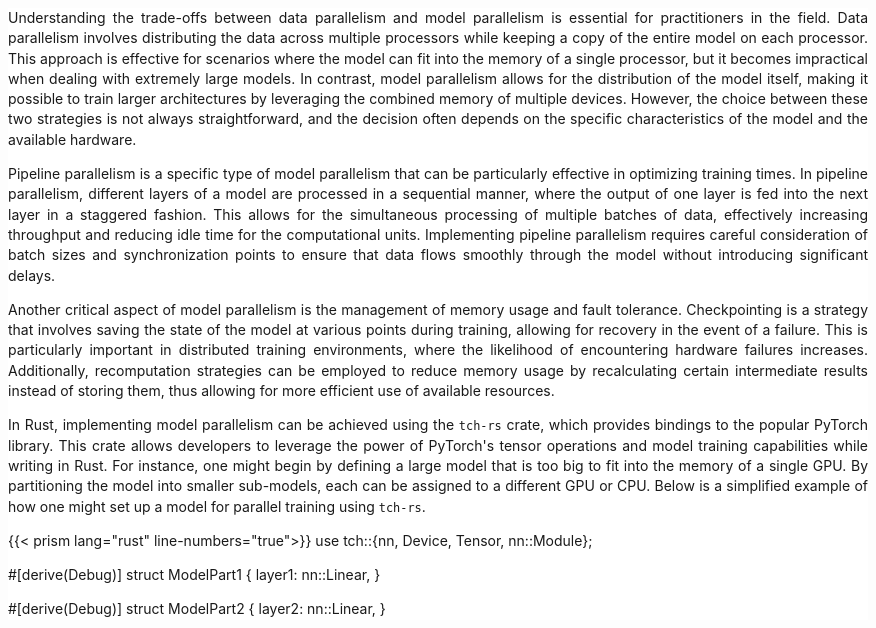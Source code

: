 <p style="text-align: justify;">
Understanding the trade-offs between data parallelism and model parallelism is essential for practitioners in the field. Data parallelism involves distributing the data across multiple processors while keeping a copy of the entire model on each processor. This approach is effective for scenarios where the model can fit into the memory of a single processor, but it becomes impractical when dealing with extremely large models. In contrast, model parallelism allows for the distribution of the model itself, making it possible to train larger architectures by leveraging the combined memory of multiple devices. However, the choice between these two strategies is not always straightforward, and the decision often depends on the specific characteristics of the model and the available hardware.
</p>

<p style="text-align: justify;">
Pipeline parallelism is a specific type of model parallelism that can be particularly effective in optimizing training times. In pipeline parallelism, different layers of a model are processed in a sequential manner, where the output of one layer is fed into the next layer in a staggered fashion. This allows for the simultaneous processing of multiple batches of data, effectively increasing throughput and reducing idle time for the computational units. Implementing pipeline parallelism requires careful consideration of batch sizes and synchronization points to ensure that data flows smoothly through the model without introducing significant delays.
</p>

<p style="text-align: justify;">
Another critical aspect of model parallelism is the management of memory usage and fault tolerance. Checkpointing is a strategy that involves saving the state of the model at various points during training, allowing for recovery in the event of a failure. This is particularly important in distributed training environments, where the likelihood of encountering hardware failures increases. Additionally, recomputation strategies can be employed to reduce memory usage by recalculating certain intermediate results instead of storing them, thus allowing for more efficient use of available resources.
</p>

<p style="text-align: justify;">
In Rust, implementing model parallelism can be achieved using the <code>tch-rs</code> crate, which provides bindings to the popular PyTorch library. This crate allows developers to leverage the power of PyTorch's tensor operations and model training capabilities while writing in Rust. For instance, one might begin by defining a large model that is too big to fit into the memory of a single GPU. By partitioning the model into smaller sub-models, each can be assigned to a different GPU or CPU. Below is a simplified example of how one might set up a model for parallel training using <code>tch-rs</code>.
</p>

{{< prism lang="rust" line-numbers="true">}}
use tch::{nn, Device, Tensor, nn::Module};

#[derive(Debug)]
struct ModelPart1 {
    layer1: nn::Linear,
}

#[derive(Debug)]
struct ModelPart2 {
    layer2: nn::Linear,
}
